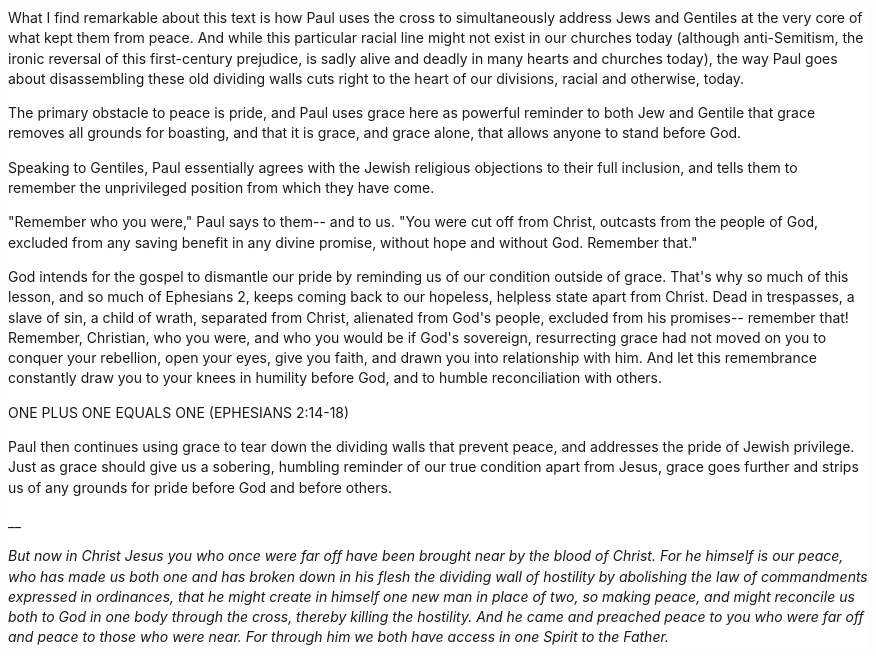 What I find remarkable
about this text is how Paul uses the cross to simultaneously address Jews and
Gentiles at the very core of what kept them from peace. And while this
particular racial line might not exist in our churches today (although
anti-Semitism, the ironic reversal of this first-century prejudice, is sadly
alive and deadly in many hearts and churches today), the way Paul goes about
disassembling these old dividing walls cuts right to the heart of our
divisions, racial and otherwise, today.

The primary obstacle to
peace is pride, and Paul uses grace here as powerful reminder to both Jew and
Gentile that grace removes all grounds for boasting, and that it is grace, and
grace alone, that allows anyone to stand before God.

Speaking to Gentiles, Paul essentially agrees
with the Jewish religious objections to their full inclusion, and tells them to
remember the unprivileged position from which they have come.

"Remember who you were," Paul says
to them-- and to us. "You were cut off from Christ, outcasts from the
people of God, excluded from any saving benefit in any divine promise, without
hope and without God. Remember that."

God intends for the gospel
to dismantle our pride by reminding us of our condition outside of grace.
That's why so much of this lesson, and so much of Ephesians 2, keeps coming
back to our hopeless, helpless state apart from Christ. Dead in trespasses, a
slave of sin, a child of wrath, separated from Christ, alienated from God's
people, excluded from his promises-- remember that! Remember, Christian, who
you were, and who you would be if God's sovereign, resurrecting grace had not
moved on you to conquer your rebellion, open your eyes, give you faith, and
drawn you into relationship with him. And let this remembrance constantly draw
you to your knees in humility before God, and to humble reconciliation with
others.

ONE PLUS ONE EQUALS ONE (EPHESIANS
2:14-18)

Paul then continues using
grace to tear down the dividing walls that prevent peace, and addresses the
pride of Jewish privilege. Just as grace should give us a sobering, humbling
reminder of our true condition apart from Jesus, grace goes further and strips
us of any grounds for pride before God and before others.

__

_But now in Christ Jesus you who once
were far off have been brought near by the blood of Christ. For he himself is
our peace, who has made us both one and has broken down in his flesh the
dividing wall of hostility by abolishing the law of commandments expressed in
ordinances, that he might create in himself one new man in place of two, so
making peace, and might reconcile us both to God in one body through the cross,
thereby killing the hostility. And he came and preached peace to you who were
far off and peace to those who were near. For through him we both have access
in one Spirit to the Father._

